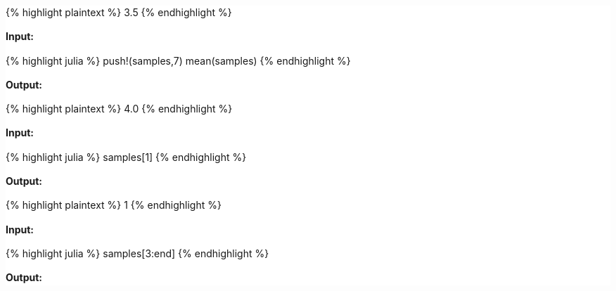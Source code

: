 
{% highlight plaintext %}
3.5
{% endhighlight %}


</div>

**Input:**

<div class="jupyter-input jupyter-cell">
{% highlight julia %}
push!(samples,7)
mean(samples)
{% endhighlight %}
</div>

**Output:**

<div class="jupyter-cell">


{% highlight plaintext %}
4.0
{% endhighlight %}


</div>

**Input:**

<div class="jupyter-input jupyter-cell">
{% highlight julia %}
samples[1]
{% endhighlight %}
</div>

**Output:**

<div class="jupyter-cell">


{% highlight plaintext %}
1
{% endhighlight %}


</div>

**Input:**

<div class="jupyter-input jupyter-cell">
{% highlight julia %}
samples[3:end]
{% endhighlight %}
</div>

**Output:**

<div class="jupyter-cell">

